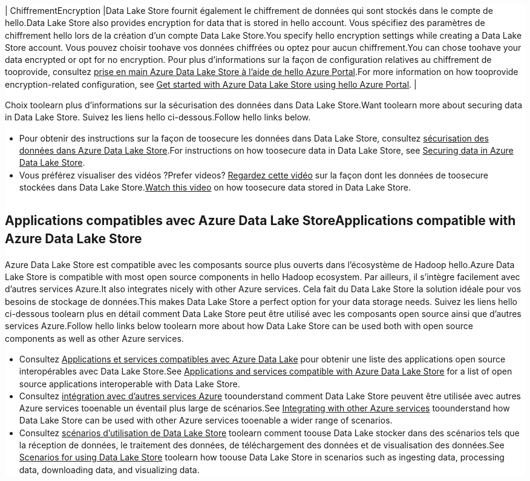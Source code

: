 | <span data-ttu-id="adbbb-152">Chiffrement</span><span class="sxs-lookup"><span data-stu-id="adbbb-152">Encryption</span></span> |<span data-ttu-id="adbbb-153">Data Lake Store fournit également le chiffrement de données qui sont stockés dans le compte de hello.</span><span class="sxs-lookup"><span data-stu-id="adbbb-153">Data Lake Store also provides encryption for data that is stored in hello account.</span></span> <span data-ttu-id="adbbb-154">Vous spécifiez des paramètres de chiffrement hello lors de la création d’un compte Data Lake Store.</span><span class="sxs-lookup"><span data-stu-id="adbbb-154">You specify hello encryption settings while creating a Data Lake Store account.</span></span> <span data-ttu-id="adbbb-155">Vous pouvez choisir toohave vos données chiffrées ou optez pour aucun chiffrement.</span><span class="sxs-lookup"><span data-stu-id="adbbb-155">You can chose toohave your data encrypted or opt for no encryption.</span></span> <span data-ttu-id="adbbb-156">Pour plus d’informations sur la façon de configuration relatives au chiffrement de tooprovide, consultez [prise en main Azure Data Lake Store à l’aide de hello Azure Portal](data-lake-store-get-started-portal.md).</span><span class="sxs-lookup"><span data-stu-id="adbbb-156">For more information on how tooprovide encryption-related configuration, see [Get started with Azure Data Lake Store using hello Azure Portal](data-lake-store-get-started-portal.md).</span></span> |

<span data-ttu-id="adbbb-157">Choix toolearn plus d’informations sur la sécurisation des données dans Data Lake Store.</span><span class="sxs-lookup"><span data-stu-id="adbbb-157">Want toolearn more about securing data in Data Lake Store.</span></span> <span data-ttu-id="adbbb-158">Suivez les liens hello ci-dessous.</span><span class="sxs-lookup"><span data-stu-id="adbbb-158">Follow hello links below.</span></span>

* <span data-ttu-id="adbbb-159">Pour obtenir des instructions sur la façon de toosecure les données dans Data Lake Store, consultez [sécurisation des données dans Azure Data Lake Store](data-lake-store-secure-data.md).</span><span class="sxs-lookup"><span data-stu-id="adbbb-159">For instructions on how toosecure data in Data Lake Store, see [Securing data in Azure Data Lake Store](data-lake-store-secure-data.md).</span></span>
* <span data-ttu-id="adbbb-160">Vous préférez visualiser des vidéos ?</span><span class="sxs-lookup"><span data-stu-id="adbbb-160">Prefer videos?</span></span> <span data-ttu-id="adbbb-161">[Regardez cette vidéo](https://mix.office.com/watch/1q2mgzh9nn5lx) sur la façon dont les données de toosecure stockées dans Data Lake Store.</span><span class="sxs-lookup"><span data-stu-id="adbbb-161">[Watch this video](https://mix.office.com/watch/1q2mgzh9nn5lx) on how toosecure data stored in Data Lake Store.</span></span>

## <a name="applications-compatible-with-azure-data-lake-store"></a><span data-ttu-id="adbbb-162">Applications compatibles avec Azure Data Lake Store</span><span class="sxs-lookup"><span data-stu-id="adbbb-162">Applications compatible with Azure Data Lake Store</span></span>
<span data-ttu-id="adbbb-163">Azure Data Lake Store est compatible avec les composants source plus ouverts dans l’écosystème de Hadoop hello.</span><span class="sxs-lookup"><span data-stu-id="adbbb-163">Azure Data Lake Store is compatible with most open source components in hello Hadoop ecosystem.</span></span> <span data-ttu-id="adbbb-164">Par ailleurs, il s’intègre facilement avec d’autres services Azure.</span><span class="sxs-lookup"><span data-stu-id="adbbb-164">It also integrates nicely with other Azure services.</span></span> <span data-ttu-id="adbbb-165">Cela fait du Data Lake Store la solution idéale pour vos besoins de stockage de données.</span><span class="sxs-lookup"><span data-stu-id="adbbb-165">This makes Data Lake Store a perfect option for your data storage needs.</span></span> <span data-ttu-id="adbbb-166">Suivez les liens hello ci-dessous toolearn plus en détail comment Data Lake Store peut être utilisé avec les composants open source ainsi que d’autres services Azure.</span><span class="sxs-lookup"><span data-stu-id="adbbb-166">Follow hello links below toolearn more about how Data Lake Store can be used both with open source components as well as other Azure services.</span></span>

* <span data-ttu-id="adbbb-167">Consultez [Applications et services compatibles avec Azure Data Lake](data-lake-store-compatible-oss-other-applications.md) pour obtenir une liste des applications open source interopérables avec Data Lake Store.</span><span class="sxs-lookup"><span data-stu-id="adbbb-167">See [Applications and services compatible with Azure Data Lake Store](data-lake-store-compatible-oss-other-applications.md) for a list of open source applications interoperable with Data Lake Store.</span></span>
* <span data-ttu-id="adbbb-168">Consultez [intégration avec d’autres services Azure](data-lake-store-integrate-with-other-services.md) toounderstand comment Data Lake Store peuvent être utilisée avec autres Azure services tooenable un éventail plus large de scénarios.</span><span class="sxs-lookup"><span data-stu-id="adbbb-168">See [Integrating with other Azure services](data-lake-store-integrate-with-other-services.md) toounderstand how Data Lake Store can be used with other Azure services tooenable a wider range of scenarios.</span></span>
* <span data-ttu-id="adbbb-169">Consultez [scénarios d’utilisation de Data Lake Store](data-lake-store-data-scenarios.md) toolearn comment toouse Data Lake stocker dans des scénarios tels que la réception de données, le traitement des données, de téléchargement des données et de visualisation des données.</span><span class="sxs-lookup"><span data-stu-id="adbbb-169">See [Scenarios for using Data Lake Store](data-lake-store-data-scenarios.md) toolearn how toouse Data Lake Store in scenarios such as ingesting data, processing data, downloading data, and visualizing data.</span></span>
